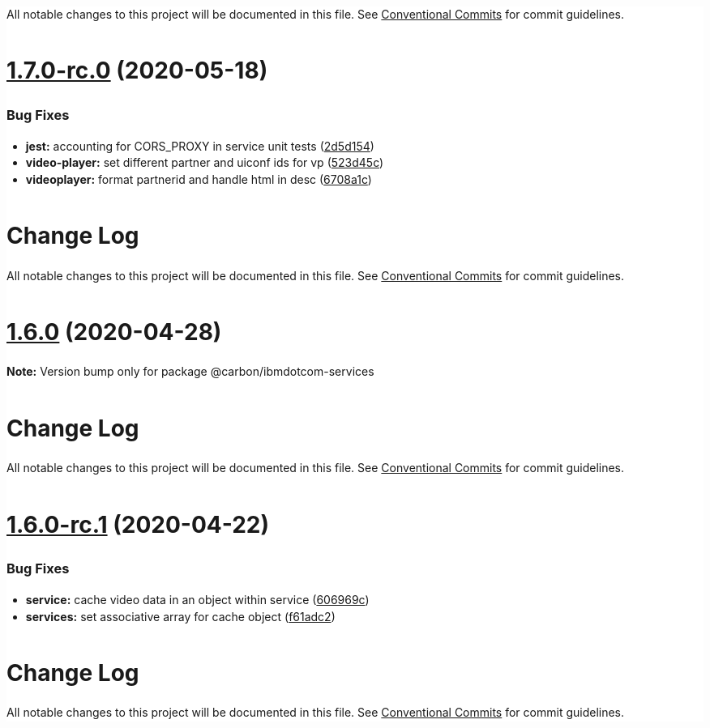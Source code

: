All notable changes to this project will be documented in this file. See
[Conventional Commits](https://conventionalcommits.org) for commit guidelines.

# [1.7.0-rc.0](https://github.com/carbon-design-system/carbon-for-ibm-dotcom/compare/@carbon/ibmdotcom-services@1.6.0...@carbon/ibmdotcom-services@1.7.0-rc.0) (2020-05-18)

### Bug Fixes

- **jest:** accounting for CORS_PROXY in service unit tests
  ([2d5d154](https://github.com/carbon-design-system/carbon-for-ibm-dotcom/commit/2d5d154))
- **video-player:** set different partner and uiconf ids for vp
  ([523d45c](https://github.com/carbon-design-system/carbon-for-ibm-dotcom/commit/523d45c))
- **videoplayer:** format partnerid and handle html in desc
  ([6708a1c](https://github.com/carbon-design-system/carbon-for-ibm-dotcom/commit/6708a1c))

# Change Log

All notable changes to this project will be documented in this file. See
[Conventional Commits](https://conventionalcommits.org) for commit guidelines.

# [1.6.0](https://github.com/carbon-design-system/carbon-for-ibm-dotcom/compare/@carbon/ibmdotcom-services@1.6.0-rc.1...@carbon/ibmdotcom-services@1.6.0) (2020-04-28)

**Note:** Version bump only for package @carbon/ibmdotcom-services

# Change Log

All notable changes to this project will be documented in this file. See
[Conventional Commits](https://conventionalcommits.org) for commit guidelines.

# [1.6.0-rc.1](https://github.com/carbon-design-system/carbon-for-ibm-dotcom/compare/@carbon/ibmdotcom-services@1.6.0-rc.0...@carbon/ibmdotcom-services@1.6.0-rc.1) (2020-04-22)

### Bug Fixes

- **service:** cache video data in an object within service
  ([606969c](https://github.com/carbon-design-system/carbon-for-ibm-dotcom/commit/606969c))
- **services:** set associative array for cache object
  ([f61adc2](https://github.com/carbon-design-system/carbon-for-ibm-dotcom/commit/f61adc2))

# Change Log

All notable changes to this project will be documented in this file. See
[Conventional Commits](https://conventionalcommits.org) for commit guidelines.

